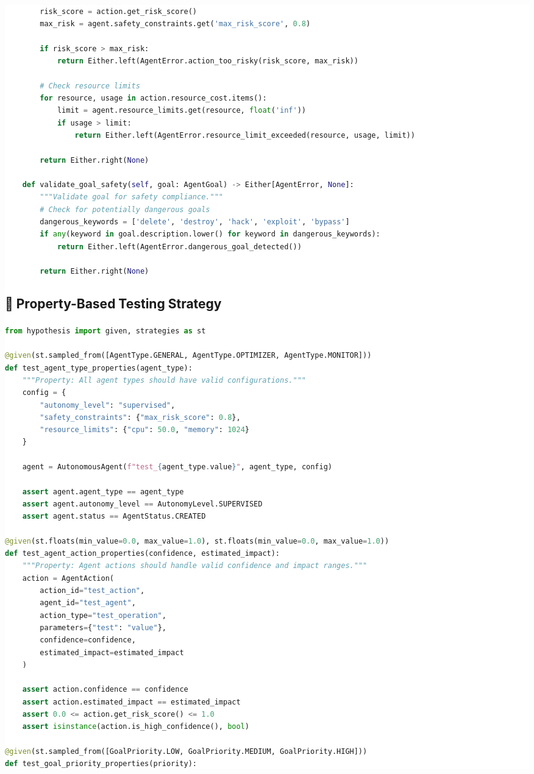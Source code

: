 ```python
        risk_score = action.get_risk_score()
        max_risk = agent.safety_constraints.get('max_risk_score', 0.8)
        
        if risk_score > max_risk:
            return Either.left(AgentError.action_too_risky(risk_score, max_risk))
        
        # Check resource limits
        for resource, usage in action.resource_cost.items():
            limit = agent.resource_limits.get(resource, float('inf'))
            if usage > limit:
                return Either.left(AgentError.resource_limit_exceeded(resource, usage, limit))
        
        return Either.right(None)
    
    def validate_goal_safety(self, goal: AgentGoal) -> Either[AgentError, None]:
        """Validate goal for safety compliance."""
        # Check for potentially dangerous goals
        dangerous_keywords = ['delete', 'destroy', 'hack', 'exploit', 'bypass']
        if any(keyword in goal.description.lower() for keyword in dangerous_keywords):
            return Either.left(AgentError.dangerous_goal_detected())
        
        return Either.right(None)
```

## 🧪 Property-Based Testing Strategy
```python
from hypothesis import given, strategies as st

@given(st.sampled_from([AgentType.GENERAL, AgentType.OPTIMIZER, AgentType.MONITOR]))
def test_agent_type_properties(agent_type):
    """Property: All agent types should have valid configurations."""
    config = {
        "autonomy_level": "supervised",
        "safety_constraints": {"max_risk_score": 0.8},
        "resource_limits": {"cpu": 50.0, "memory": 1024}
    }
    
    agent = AutonomousAgent(f"test_{agent_type.value}", agent_type, config)
    
    assert agent.agent_type == agent_type
    assert agent.autonomy_level == AutonomyLevel.SUPERVISED
    assert agent.status == AgentStatus.CREATED

@given(st.floats(min_value=0.0, max_value=1.0), st.floats(min_value=0.0, max_value=1.0))
def test_agent_action_properties(confidence, estimated_impact):
    """Property: Agent actions should handle valid confidence and impact ranges."""
    action = AgentAction(
        action_id="test_action",
        agent_id="test_agent",
        action_type="test_operation",
        parameters={"test": "value"},
        confidence=confidence,
        estimated_impact=estimated_impact
    )
    
    assert action.confidence == confidence
    assert action.estimated_impact == estimated_impact
    assert 0.0 <= action.get_risk_score() <= 1.0
    assert isinstance(action.is_high_confidence(), bool)

@given(st.sampled_from([GoalPriority.LOW, GoalPriority.MEDIUM, GoalPriority.HIGH]))
def test_goal_priority_properties(priority):
```